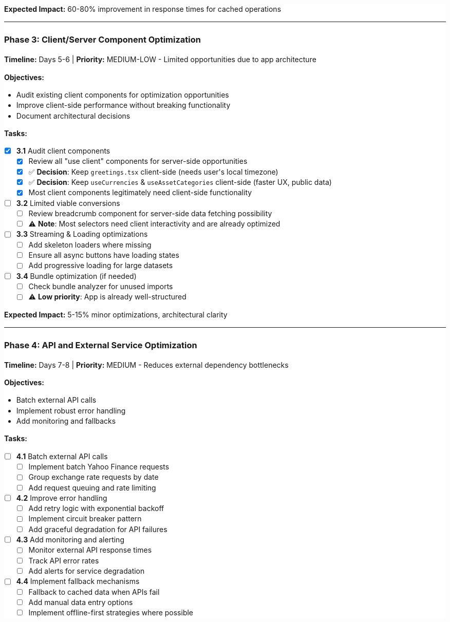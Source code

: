 **Expected Impact:** 60-80% improvement in response times for cached operations

---

### **Phase 3: Client/Server Component Optimization**

**Timeline:** Days 5-6 | **Priority:** MEDIUM-LOW - Limited opportunities due to app architecture

**Objectives:**

- Audit existing client components for optimization opportunities
- Improve client-side performance without breaking functionality
- Document architectural decisions

**Tasks:**

- [x] **3.1** Audit client components
  - [x] Review all "use client" components for server-side opportunities
  - [x] ✅ **Decision**: Keep `greetings.tsx` client-side (needs user's local timezone)
  - [x] ✅ **Decision**: Keep `useCurrencies` & `useAssetCategories` client-side (faster UX, public data)
  - [x] Most client components legitimately need client-side functionality
- [ ] **3.2** Limited viable conversions
  - [ ] Review breadcrumb component for server-side data fetching possibility
  - [ ] ⚠️ **Note**: Most selectors need client interactivity and are already optimized
- [ ] **3.3** Streaming & Loading optimizations
  - [ ] Add skeleton loaders where missing
  - [ ] Ensure all async buttons have loading states
  - [ ] Add progressive loading for large datasets
- [ ] **3.4** Bundle optimization (if needed)
  - [ ] Check bundle analyzer for unused imports
  - [ ] ⚠️ **Low priority**: App is already well-structured

**Expected Impact:** 5-15% minor optimizations, architectural clarity

---

### **Phase 4: API and External Service Optimization**

**Timeline:** Days 7-8 | **Priority:** MEDIUM - Reduces external dependency bottlenecks

**Objectives:**

- Batch external API calls
- Implement robust error handling
- Add monitoring and fallbacks

**Tasks:**

- [ ] **4.1** Batch external API calls
  - [ ] Implement batch Yahoo Finance requests
  - [ ] Group exchange rate requests by date
  - [ ] Add request queuing and rate limiting
- [ ] **4.2** Improve error handling
  - [ ] Add retry logic with exponential backoff
  - [ ] Implement circuit breaker pattern
  - [ ] Add graceful degradation for API failures
- [ ] **4.3** Add monitoring and alerting
  - [ ] Monitor external API response times
  - [ ] Track API error rates
  - [ ] Add alerts for service degradation
- [ ] **4.4** Implement fallback mechanisms
  - [ ] Fallback to cached data when APIs fail
  - [ ] Add manual data entry options
  - [ ] Implement offline-first strategies where possible
